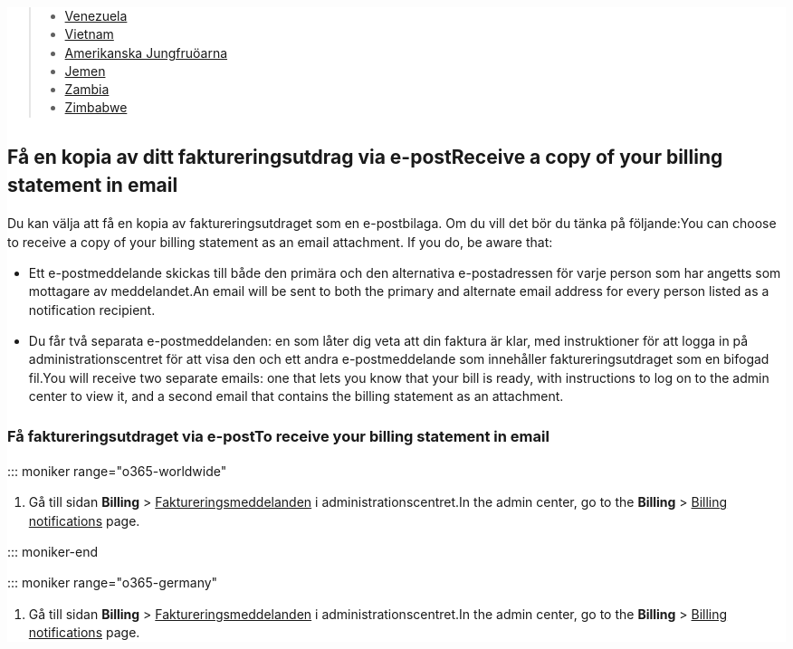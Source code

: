 > - [Venezuela](../pay/venezuela.md)
> - [Vietnam](../pay/vietnam.md)
> - [Amerikanska Jungfruöarna](../pay/virgin-islands.md)
> - [Jemen](../pay/yemen.md)
> - [Zambia](../pay/zambia.md)
> - [Zimbabwe](../pay/zimbabwe.md)

## <a name="receive-a-copy-of-your-billing-statement-in-email"></a><span data-ttu-id="407fc-322">Få en kopia av ditt faktureringsutdrag via e-post</span><span class="sxs-lookup"><span data-stu-id="407fc-322">Receive a copy of your billing statement in email</span></span>

<span data-ttu-id="407fc-p117">Du kan välja att få en kopia av faktureringsutdraget som en e-postbilaga. Om du vill det bör du tänka på följande:</span><span class="sxs-lookup"><span data-stu-id="407fc-p117">You can choose to receive a copy of your billing statement as an email attachment. If you do, be aware that:</span></span>

- <span data-ttu-id="407fc-325">Ett e-postmeddelande skickas till både den primära och den alternativa e-postadressen för varje person som har angetts som mottagare av meddelandet.</span><span class="sxs-lookup"><span data-stu-id="407fc-325">An email will be sent to both the primary and alternate email address for every person listed as a notification recipient.</span></span>

- <span data-ttu-id="407fc-326">Du får två separata e-postmeddelanden: en som låter dig veta att din faktura är klar, med instruktioner för att logga in på administrationscentret för att visa den och ett andra e-postmeddelande som innehåller faktureringsutdraget som en bifogad fil.</span><span class="sxs-lookup"><span data-stu-id="407fc-326">You will receive two separate emails: one that lets you know that your bill is ready, with instructions to log on to the admin center to view it, and a second email that contains the billing statement as an attachment.</span></span>

### <a name="to-receive-your-billing-statement-in-email"></a><span data-ttu-id="407fc-327">Få faktureringsutdraget via e-post</span><span class="sxs-lookup"><span data-stu-id="407fc-327">To receive your billing statement in email</span></span>

::: moniker range="o365-worldwide"

1. <span data-ttu-id="407fc-328">Gå till sidan **Billing** \> <a href="https://go.microsoft.com/fwlink/p/?linkid=853212" target="_blank">Faktureringsmeddelanden</a> i administrationscentret.</span><span class="sxs-lookup"><span data-stu-id="407fc-328">In the admin center, go to the **Billing** \> <a href="https://go.microsoft.com/fwlink/p/?linkid=853212" target="_blank">Billing notifications</a> page.</span></span>

::: moniker-end

::: moniker range="o365-germany"

1. <span data-ttu-id="407fc-329">Gå till sidan **Billing** > <a href="https://go.microsoft.com/fwlink/p/?linkid=853213" target="_blank">Faktureringsmeddelanden</a> i administrationscentret.</span><span class="sxs-lookup"><span data-stu-id="407fc-329">In the admin center, go to the **Billing** > <a href="https://go.microsoft.com/fwlink/p/?linkid=853213" target="_blank">Billing notifications</a> page.</span></span>
